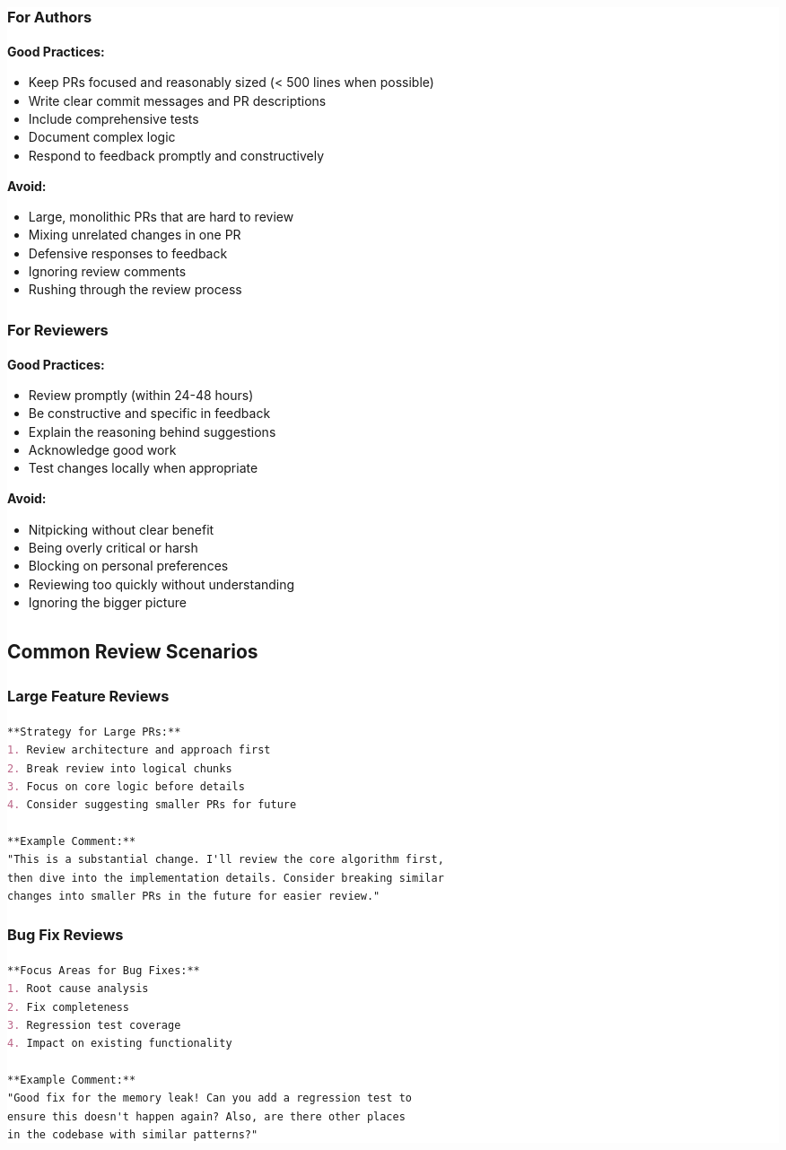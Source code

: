 ### For Authors

**Good Practices:**
- Keep PRs focused and reasonably sized (< 500 lines when possible)
- Write clear commit messages and PR descriptions
- Include comprehensive tests
- Document complex logic
- Respond to feedback promptly and constructively

**Avoid:**
- Large, monolithic PRs that are hard to review
- Mixing unrelated changes in one PR
- Defensive responses to feedback
- Ignoring review comments
- Rushing through the review process

### For Reviewers

**Good Practices:**
- Review promptly (within 24-48 hours)
- Be constructive and specific in feedback
- Explain the reasoning behind suggestions
- Acknowledge good work
- Test changes locally when appropriate

**Avoid:**
- Nitpicking without clear benefit
- Being overly critical or harsh
- Blocking on personal preferences
- Reviewing too quickly without understanding
- Ignoring the bigger picture

## Common Review Scenarios

### Large Feature Reviews
```markdown
**Strategy for Large PRs:**
1. Review architecture and approach first
2. Break review into logical chunks
3. Focus on core logic before details
4. Consider suggesting smaller PRs for future

**Example Comment:**
"This is a substantial change. I'll review the core algorithm first, 
then dive into the implementation details. Consider breaking similar 
changes into smaller PRs in the future for easier review."
```

### Bug Fix Reviews
```markdown
**Focus Areas for Bug Fixes:**
1. Root cause analysis
2. Fix completeness
3. Regression test coverage
4. Impact on existing functionality

**Example Comment:**
"Good fix for the memory leak! Can you add a regression test to 
ensure this doesn't happen again? Also, are there other places 
in the codebase with similar patterns?"
```
